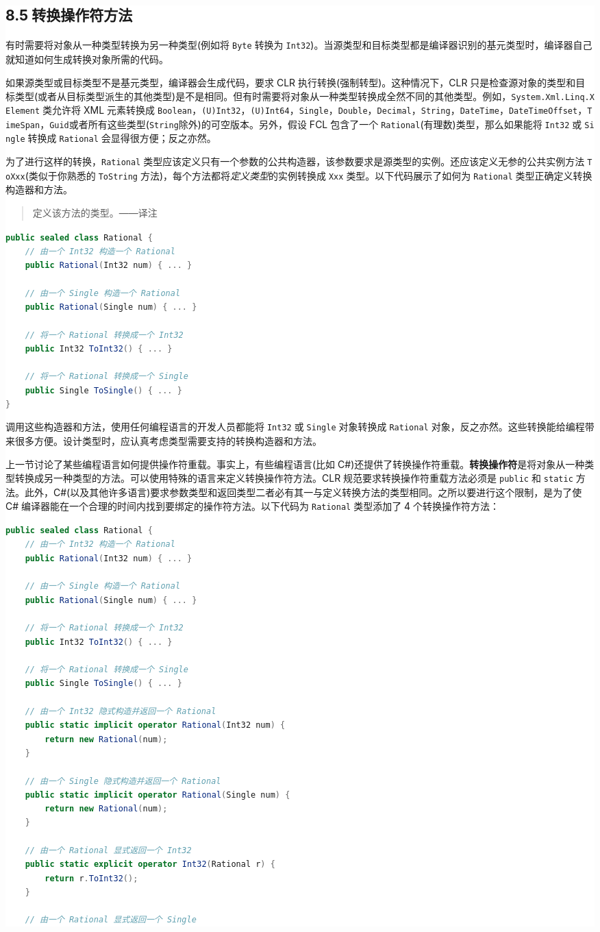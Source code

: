 ## <a name="8_5">8.5 转换操作符方法</a>

有时需要将对象从一种类型转换为另一种类型(例如将 `Byte` 转换为 `Int32`)。当源类型和目标类型都是编译器识别的基元类型时，编译器自己就知道如何生成转换对象所需的代码。

如果源类型或目标类型不是基元类型，编译器会生成代码，要求 CLR 执行转换(强制转型)。这种情况下，CLR 只是检查源对象的类型和目标类型(或者从目标类型派生的其他类型)是不是相同。但有时需要将对象从一种类型转换成全然不同的其他类型。例如，`System.Xml.Linq.XElement` 类允许将 XML 元素转换成 `Boolean`，`(U)Int32`，`(U)Int64`，`Single`，`Double`，`Decimal`，`String`，`DateTime`，`DateTimeOffset`，`TimeSpan`，`Guid`或者所有这些类型(`String`除外)的可空版本。另外，假设 FCL 包含了一个 `Rational`(有理数)类型，那么如果能将 `Int32` 或 `Single` 转换成 `Rational` 会显得很方便；反之亦然。

为了进行这样的转换，`Rational` 类型应该定义只有一个参数的公共构造器，该参数要求是源类型的实例。还应该定义无参的公共实例方法 `ToXxx`(类似于你熟悉的 `ToString` 方法)，每个方法都将*定义类型*的实例转换成 `Xxx` 类型。以下代码展示了如何为 `Rational` 类型正确定义转换构造器和方法。
>定义该方法的类型。——译注

```C#
public sealed class Rational {
    // 由一个 Int32 构造一个 Rational
    public Rational(Int32 num) { ... }

    // 由一个 Single 构造一个 Rational
    public Rational(Single num) { ... }

    // 将一个 Rational 转换成一个 Int32
    public Int32 ToInt32() { ... }

    // 将一个 Rational 转换成一个 Single
    public Single ToSingle() { ... }
}
```

调用这些构造器和方法，使用任何编程语言的开发人员都能将 `Int32` 或 `Single` 对象转换成 `Rational` 对象，反之亦然。这些转换能给编程带来很多方便。设计类型时，应认真考虑类型需要支持的转换构造器和方法。

上一节讨论了某些编程语言如何提供操作符重载。事实上，有些编程语言(比如 C#)还提供了转换操作符重载。**转换操作符**是将对象从一种类型转换成另一种类型的方法。可以使用特殊的语言来定义转换操作符方法。CLR 规范要求转换操作符重载方法必须是 `public` 和 `static` 方法。此外，C#(以及其他许多语言)要求参数类型和返回类型二者必有其一与定义转换方法的类型相同。之所以要进行这个限制，是为了使 C# 编译器能在一个合理的时间内找到要绑定的操作符方法。以下代码为 `Rational` 类型添加了 4 个转换操作符方法：

```C#
public sealed class Rational {
    // 由一个 Int32 构造一个 Rational
    public Rational(Int32 num) { ... }

    // 由一个 Single 构造一个 Rational
    public Rational(Single num) { ... }

    // 将一个 Rational 转换成一个 Int32
    public Int32 ToInt32() { ... }

    // 将一个 Rational 转换成一个 Single
    public Single ToSingle() { ... }

    // 由一个 Int32 隐式构造并返回一个 Rational
    public static implicit operator Rational(Int32 num) {
        return new Rational(num);
    }

    // 由一个 Single 隐式构造并返回一个 Rational
    public static implicit operator Rational(Single num) {
        return new Rational(num);
    }

    // 由一个 Rational 显式返回一个 Int32
    public static explicit operator Int32(Rational r) {
        return r.ToInt32();
    }

    // 由一个 Rational 显式返回一个 Single
```
